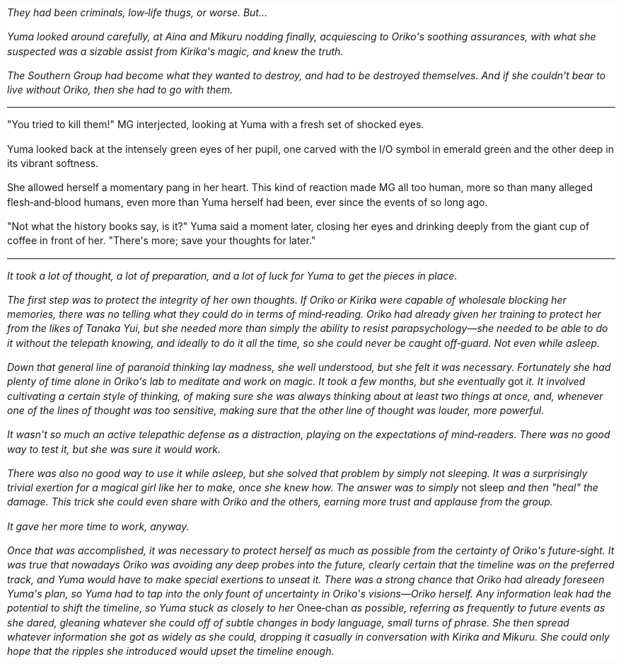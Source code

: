 *They had been criminals, low‐life thugs, or worse. But…*

*Yuma looked around carefully, at Aina and Mikuru nodding finally, acquiescing to Oriko's soothing assurances, with what she suspected was a sizable assist from Kirika's magic, and knew the truth.*

*The Southern Group had become what they wanted to destroy, and had to be destroyed themselves. And if she couldn't bear to live without Oriko, then she had to go with them.*

---

"You tried to kill them!" MG interjected, looking at Yuma with a fresh set of shocked eyes.

Yuma looked back at the intensely green eyes of her pupil, one carved with the I/O symbol in emerald green and the other deep in its vibrant softness.

She allowed herself a momentary pang in her heart. This kind of reaction made MG all too human, more so than many alleged flesh‐and‐blood humans, even more than Yuma herself had been, ever since the events of so long ago.

"Not what the history books say, is it?" Yuma said a moment later, closing her eyes and drinking deeply from the giant cup of coffee in front of her. "There's more; save your thoughts for later."

---

*It took a lot of thought, a lot of preparation, and a lot of luck for Yuma to get the pieces in place.*

*The first step was to protect the integrity of her own thoughts. If Oriko or Kirika were capable of wholesale blocking her memories, there was no telling what they could do in terms of mind‐reading. Oriko had already given her training to protect her from the likes of Tanaka Yui, but she needed more than simply the ability to resist parapsychology—she needed to be able to do it without the telepath knowing, and ideally to do it all the time, so she could never be caught off‐guard. Not even while asleep.*

*Down that general line of paranoid thinking lay madness, she well understood, but she felt it was necessary. Fortunately she had plenty of time alone in Oriko's lab to meditate and work on magic. It took a few months, but she eventually* got *it. It involved cultivating a certain style of thinking, of making sure she was always thinking about at least two things at once, and, whenever one of the lines of thought was too sensitive, making sure that the other line of thought was louder, more powerful.*

*It wasn't so much an active telepathic defense as a distraction, playing on the expectations of mind‐readers. There was no good way to test it, but she was sure it would work.*

*There was also no good way to use it while asleep, but she solved that problem by simply not sleeping. It was a surprisingly trivial exertion for a magical girl like her to make, once she knew how. The answer was to simply* not sleep *and then "heal" the damage. This trick she could even share with Oriko and the others, earning more trust and applause from the group.*

*It gave her more time to work, anyway.*

*Once that was accomplished, it was necessary to protect herself as much as possible from the certainty of Oriko's future‐sight. It was true that nowadays Oriko was avoiding any deep probes into the future, clearly certain that the timeline was on the preferred track, and Yuma would have to make special exertions to unseat it. There was a strong chance that Oriko had already foreseen Yuma's plan, so Yuma had to tap into the only fount of uncertainty in Oriko's visions—Oriko herself. Any information leak had the potential to shift the timeline, so Yuma stuck as closely to her* Onee‐chan *as possible, referring as frequently to future events as she dared, gleaning whatever she could off of subtle changes in body language, small turns of phrase. She then spread whatever information she got as widely as she could, dropping it casually in conversation with Kirika and Mikuru. She could only hope that the ripples she introduced would upset the timeline enough.*
